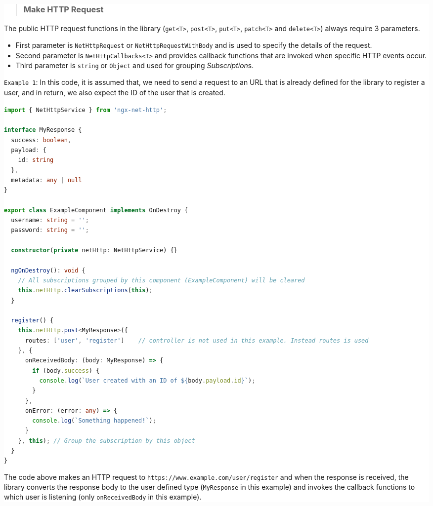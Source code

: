> ### Make HTTP Request
The public HTTP request functions in the library (`get<T>`, `post<T>`, `put<T>`, `patch<T>` and `delete<T>`) always require 3 parameters.
- First parameter is `NetHttpRequest` or `NetHttpRequestWithBody` and is used to specify the details of the request.
- Second parameter is `NetHttpCallbacks<T>` and provides callback functions that are invoked when specific HTTP events occur.
- Third parameter is `string` or `Object` and used for grouping *Subscription*s.

`Example 1`: In this code, it is assumed that, we need to send a request to an URL that is already defined for the library to register a user, and in return, we also expect the ID of the user that is created.
```ts
import { NetHttpService } from 'ngx-net-http';

interface MyResponse {
  success: boolean,
  payload: {
    id: string
  },
  metadata: any | null
}

export class ExampleComponent implements OnDestroy {
  username: string = '';
  password: string = '';

  constructor(private netHttp: NetHttpService) {}

  ngOnDestroy(): void {
    // All subscriptions grouped by this component (ExampleComponent) will be cleared
    this.netHttp.clearSubscriptions(this);
  }

  register() {
    this.netHttp.post<MyResponse>({
      routes: ['user', 'register']    // controller is not used in this example. Instead routes is used
    }, {
      onReceivedBody: (body: MyResponse) => {
        if (body.success) {
          console.log(`User created with an ID of ${body.payload.id}`);
        }
      },
      onError: (error: any) => {
        console.log(`Something happened!`);
      }
    }, this); // Group the subscription by this object
  }
}
```
The code above makes an HTTP request to `https://www.example.com/user/register` and when the response is received, the library converts the response body to the user defined type (`MyResponse` in this example) and invokes the callback functions to which user is listening (only `onReceivedBody` in this example).
